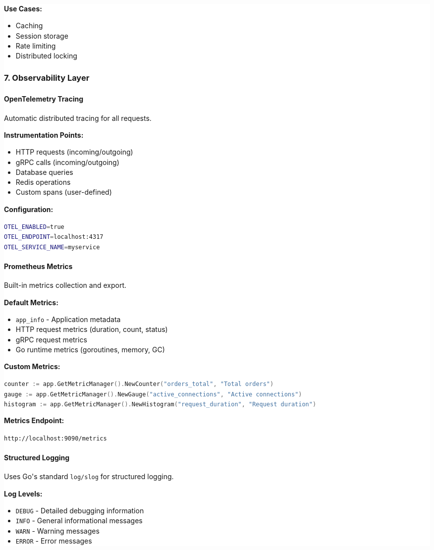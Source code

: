 **Use Cases:**
- Caching
- Session storage
- Rate limiting
- Distributed locking

### 7. Observability Layer

#### OpenTelemetry Tracing

Automatic distributed tracing for all requests.

**Instrumentation Points:**
- HTTP requests (incoming/outgoing)
- gRPC calls (incoming/outgoing)
- Database queries
- Redis operations
- Custom spans (user-defined)

**Configuration:**
```bash
OTEL_ENABLED=true
OTEL_ENDPOINT=localhost:4317
OTEL_SERVICE_NAME=myservice
```

#### Prometheus Metrics

Built-in metrics collection and export.

**Default Metrics:**
- `app_info` - Application metadata
- HTTP request metrics (duration, count, status)
- gRPC request metrics
- Go runtime metrics (goroutines, memory, GC)

**Custom Metrics:**
```go
counter := app.GetMetricManager().NewCounter("orders_total", "Total orders")
gauge := app.GetMetricManager().NewGauge("active_connections", "Active connections")
histogram := app.GetMetricManager().NewHistogram("request_duration", "Request duration")
```

**Metrics Endpoint:**
```
http://localhost:9090/metrics
```

#### Structured Logging

Uses Go's standard `log/slog` for structured logging.

**Log Levels:**
- `DEBUG` - Detailed debugging information
- `INFO` - General informational messages
- `WARN` - Warning messages
- `ERROR` - Error messages
